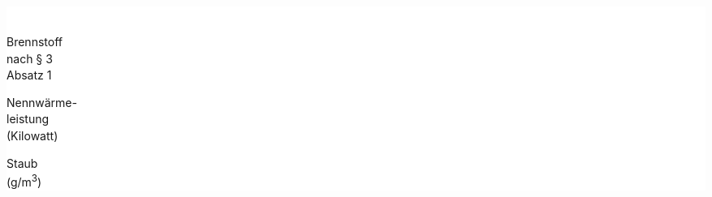 </col>

<col align="center" width="24%">

</col>

<col align="center" width="14%">

</col>

<col align="center" width="14%">

</col>

</colgroup>

<thead valign="bottom">

<tr>

<th style="border-right: 0.5pt solid ; border-bottom: 0.5pt solid ;  font-weight:normal;" align="left" valign="top" charoff="50">

 

</div>

</div>

</div>

</div>

</th>

<th style="border-right: 0.5pt solid ; border-bottom: 0.5pt solid ;  font-weight:normal;" align="left" valign="middle" charoff="50">

Brennstoff  
nach § 3  
Absatz 1

</th>

<th style="border-right: 0.5pt solid ; border-bottom: 0.5pt solid ;  font-weight:normal;" align="left" valign="middle" charoff="50">

Nennwärme-  
leistung  
(Kilowatt)

</th>

<th style="border-right: 0.5pt solid ; border-bottom: 0.5pt solid ;  font-weight:normal;" align="left" valign="middle" charoff="50">

Staub  
(g/m<sup>3</sup>)

</th>

<th style="border-bottom: 0.5pt solid ;  font-weight:normal;" align="left" valign="middle" charoff="50">
